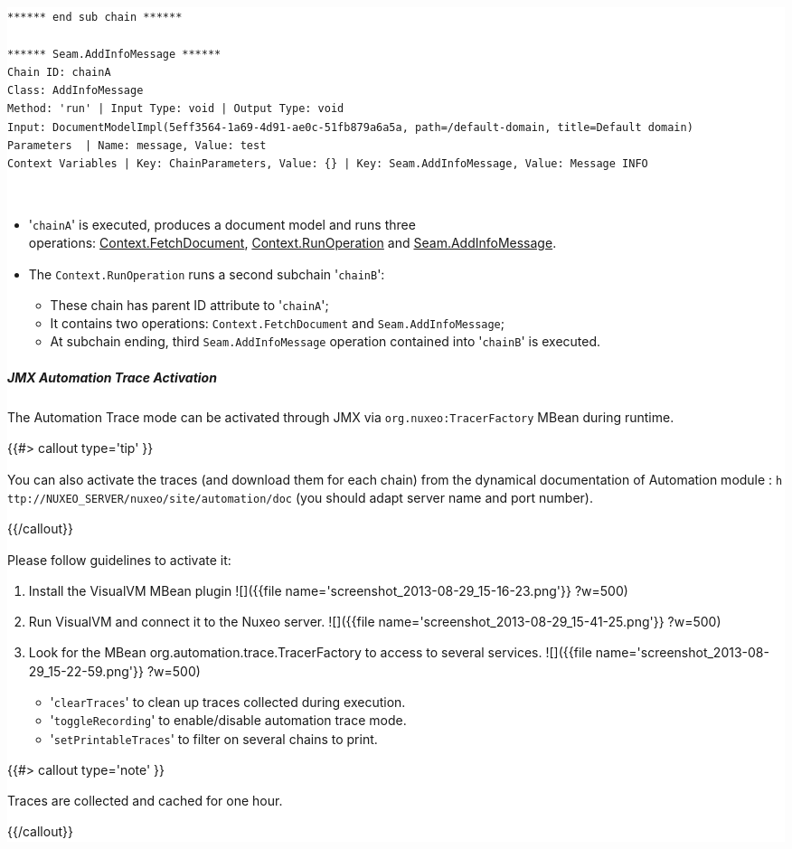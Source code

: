```
****** end sub chain ******

****** Seam.AddInfoMessage ******
Chain ID: chainA
Class: AddInfoMessage
Method: 'run' | Input Type: void | Output Type: void
Input: DocumentModelImpl(5eff3564-1a69-4d91-ae0c-51fb879a6a5a, path=/default-domain, title=Default domain)
Parameters  | Name: message, Value: test
Context Variables | Key: ChainParameters, Value: {} | Key: Seam.AddInfoMessage, Value: Message INFO
```

&nbsp;

*   '`chainA`' is executed, produces a document model and runs three operations:&nbsp;[Context.FetchDocument](http://explorer.nuxeo.org/nuxeo/site/distribution/Nuxeo%20Platform-6.0/viewOperation/Context.FetchDocument),&nbsp;[Context.RunOperation](http://explorer.nuxeo.org/nuxeo/site/distribution/Nuxeo%20Platform-6.0/viewOperation/Context.RunOperation)&nbsp;and&nbsp;[Seam.AddInfoMessage](http://explorer.nuxeo.org/nuxeo/site/distribution/Nuxeo%20Platform-6.0/viewOperation/Seam.AddInfoMessage).
*   The&nbsp;`Context.RunOperation`&nbsp;runs a second subchain '`chainB`':

    *   These chain has parent ID attribute to '`chainA`';
    *   It contains two operations:&nbsp;`Context.FetchDocument`&nbsp;and&nbsp;`Seam.AddInfoMessage`;
    *   At subchain ending, third&nbsp;`Seam.AddInfoMessage`&nbsp;operation contained into '`chainB`' is executed.

##### JMX Automation Trace Activation

The Automation Trace mode can be activated through JMX via `org.nuxeo:TracerFactory` MBean during runtime.

{{#> callout type='tip' }}

You can also activate the traces (and download them for each chain) from the dynamical documentation of Automation module : `http://NUXEO_SERVER/nuxeo/site/automation/doc` (you should adapt server name and port number).

{{/callout}}

Please follow guidelines to activate it:

1.  Install the VisualVM MBean plugin
    ![]({{file name='screenshot_2013-08-29_15-16-23.png'}} ?w=500)
2.  Run VisualVM and connect it to the Nuxeo server.
    ![]({{file name='screenshot_2013-08-29_15-41-25.png'}} ?w=500)
3.  Look for the MBean org.automation.trace.TracerFactory to access to several services.
    ![]({{file name='screenshot_2013-08-29_15-22-59.png'}} ?w=500)

    *   '`clearTraces`' to clean up traces collected during execution.
    *   '`toggleRecording`' to enable/disable automation trace mode.
    *   '`setPrintableTraces`' to filter on several chains to print.

{{#> callout type='note' }}

Traces are collected and cached for one hour.

{{/callout}}
